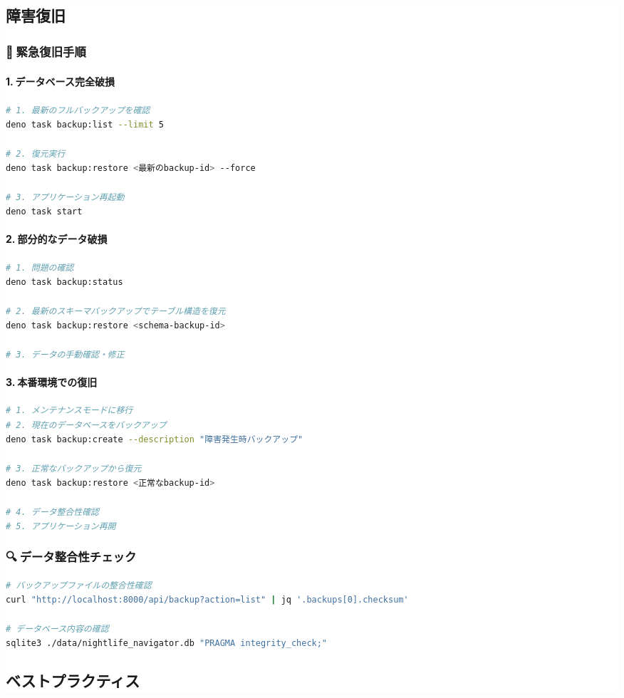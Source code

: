 ## 障害復旧

### 🚨 緊急復旧手順

#### 1. データベース完全破損
```bash
# 1. 最新のフルバックアップを確認
deno task backup:list --limit 5

# 2. 復元実行
deno task backup:restore <最新のbackup-id> --force

# 3. アプリケーション再起動
deno task start
```

#### 2. 部分的なデータ破損
```bash
# 1. 問題の確認
deno task backup:status

# 2. 最新のスキーマバックアップでテーブル構造を復元
deno task backup:restore <schema-backup-id>

# 3. データの手動確認・修正
```

#### 3. 本番環境での復旧
```bash
# 1. メンテナンスモードに移行
# 2. 現在のデータベースをバックアップ
deno task backup:create --description "障害発生時バックアップ"

# 3. 正常なバックアップから復元
deno task backup:restore <正常なbackup-id>

# 4. データ整合性確認
# 5. アプリケーション再開
```

### 🔍 データ整合性チェック

```bash
# バックアップファイルの整合性確認
curl "http://localhost:8000/api/backup?action=list" | jq '.backups[0].checksum'

# データベース内容の確認
sqlite3 ./data/nightlife_navigator.db "PRAGMA integrity_check;"
```

## ベストプラクティス
